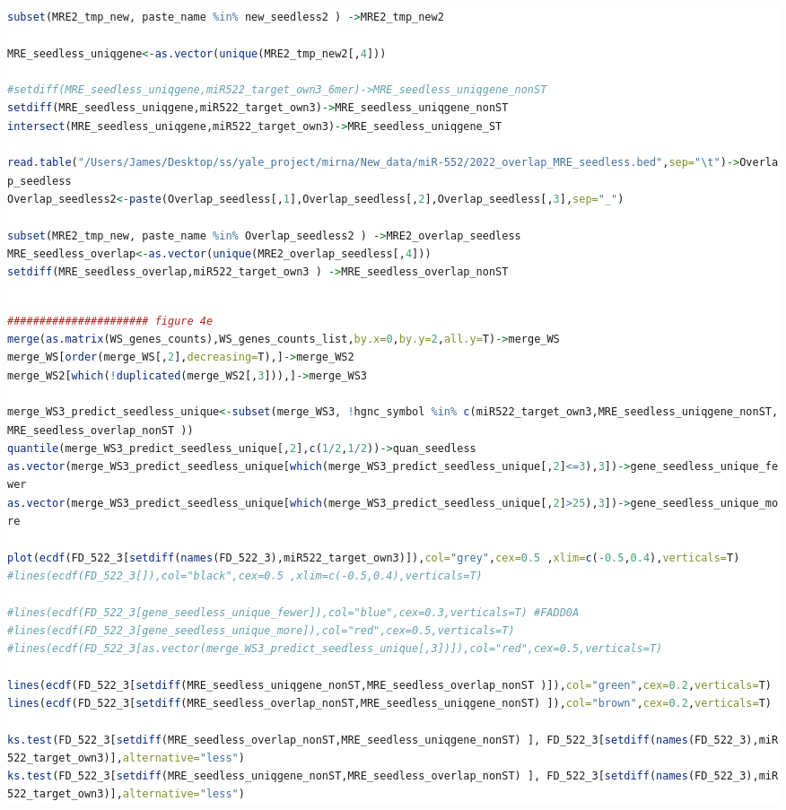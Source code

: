 ```R
subset(MRE2_tmp_new, paste_name %in% new_seedless2 ) ->MRE2_tmp_new2

MRE_seedless_uniqgene<-as.vector(unique(MRE2_tmp_new2[,4]))

#setdiff(MRE_seedless_uniqgene,miR522_target_own3_6mer)->MRE_seedless_uniqgene_nonST
setdiff(MRE_seedless_uniqgene,miR522_target_own3)->MRE_seedless_uniqgene_nonST
intersect(MRE_seedless_uniqgene,miR522_target_own3)->MRE_seedless_uniqgene_ST

read.table("/Users/James/Desktop/ss/yale_project/mirna/New_data/miR-552/2022_overlap_MRE_seedless.bed",sep="\t")->Overlap_seedless
Overlap_seedless2<-paste(Overlap_seedless[,1],Overlap_seedless[,2],Overlap_seedless[,3],sep="_")

subset(MRE2_tmp_new, paste_name %in% Overlap_seedless2 ) ->MRE2_overlap_seedless
MRE_seedless_overlap<-as.vector(unique(MRE2_overlap_seedless[,4]))
setdiff(MRE_seedless_overlap,miR522_target_own3 ) ->MRE_seedless_overlap_nonST

```


```R

###################### figure 4e
merge(as.matrix(WS_genes_counts),WS_genes_counts_list,by.x=0,by.y=2,all.y=T)->merge_WS
merge_WS[order(merge_WS[,2],decreasing=T),]->merge_WS2
merge_WS2[which(!duplicated(merge_WS2[,3])),]->merge_WS3

merge_WS3_predict_seedless_unique<-subset(merge_WS3, !hgnc_symbol %in% c(miR522_target_own3,MRE_seedless_uniqgene_nonST,MRE_seedless_overlap_nonST ))
quantile(merge_WS3_predict_seedless_unique[,2],c(1/2,1/2))->quan_seedless
as.vector(merge_WS3_predict_seedless_unique[which(merge_WS3_predict_seedless_unique[,2]<=3),3])->gene_seedless_unique_fewer
as.vector(merge_WS3_predict_seedless_unique[which(merge_WS3_predict_seedless_unique[,2]>25),3])->gene_seedless_unique_more

plot(ecdf(FD_522_3[setdiff(names(FD_522_3),miR522_target_own3)]),col="grey",cex=0.5 ,xlim=c(-0.5,0.4),verticals=T)
#lines(ecdf(FD_522_3[]),col="black",cex=0.5 ,xlim=c(-0.5,0.4),verticals=T)

#lines(ecdf(FD_522_3[gene_seedless_unique_fewer]),col="blue",cex=0.3,verticals=T) #FADD0A
#lines(ecdf(FD_522_3[gene_seedless_unique_more]),col="red",cex=0.5,verticals=T)
#lines(ecdf(FD_522_3[as.vector(merge_WS3_predict_seedless_unique[,3])]),col="red",cex=0.5,verticals=T)

lines(ecdf(FD_522_3[setdiff(MRE_seedless_uniqgene_nonST,MRE_seedless_overlap_nonST )]),col="green",cex=0.2,verticals=T)
lines(ecdf(FD_522_3[setdiff(MRE_seedless_overlap_nonST,MRE_seedless_uniqgene_nonST) ]),col="brown",cex=0.2,verticals=T)

ks.test(FD_522_3[setdiff(MRE_seedless_overlap_nonST,MRE_seedless_uniqgene_nonST) ], FD_522_3[setdiff(names(FD_522_3),miR522_target_own3)],alternative="less")
ks.test(FD_522_3[setdiff(MRE_seedless_uniqgene_nonST,MRE_seedless_overlap_nonST) ], FD_522_3[setdiff(names(FD_522_3),miR522_target_own3)],alternative="less")


```
